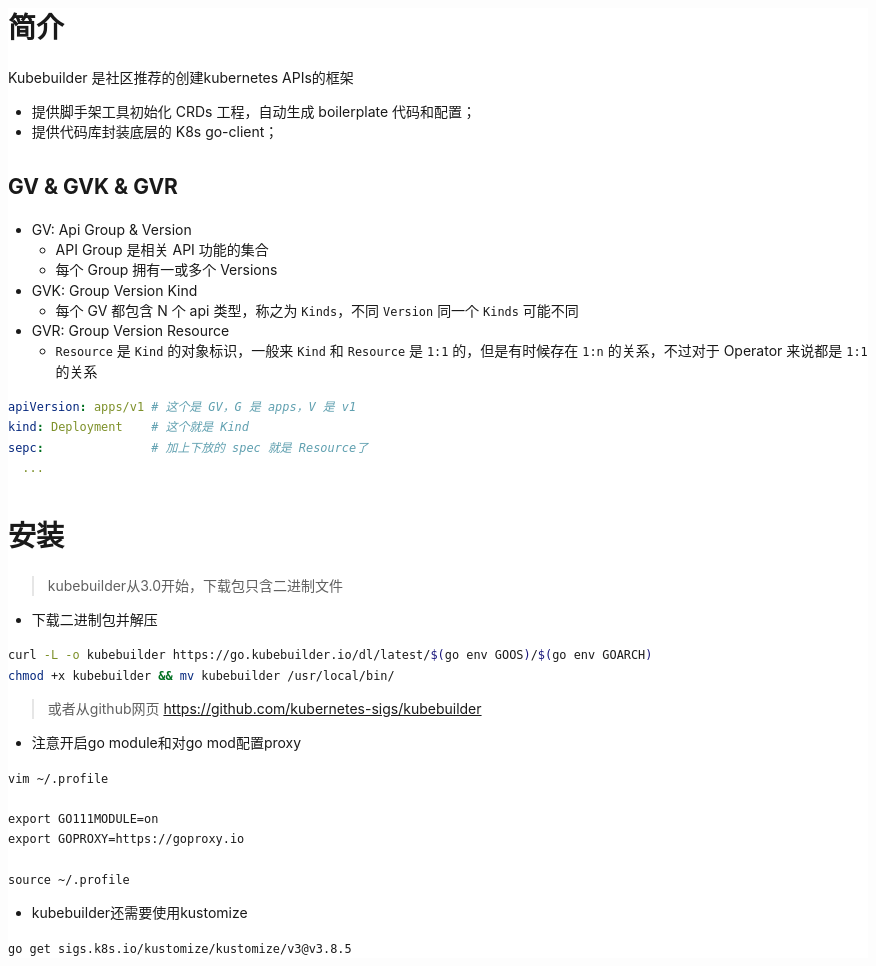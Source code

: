 
# 简介

Kubebuilder 是社区推荐的创建kubernetes APIs的框架

- 提供脚手架工具初始化 CRDs 工程，自动生成 boilerplate 代码和配置；
- 提供代码库封装底层的 K8s go-client；

## GV & GVK & GVR

- GV: Api Group & Version
  - API Group 是相关 API 功能的集合
  - 每个 Group 拥有一或多个 Versions
- GVK: Group Version Kind
  - 每个 GV 都包含 N 个 api 类型，称之为 `Kinds`，不同 `Version` 同一个 `Kinds` 可能不同
- GVR: Group Version Resource
  - `Resource` 是 `Kind` 的对象标识，一般来 `Kind` 和 `Resource` 是 `1:1` 的，但是有时候存在 `1:n` 的关系，不过对于 Operator 来说都是 `1:1` 的关系

```yaml
apiVersion: apps/v1 # 这个是 GV，G 是 apps，V 是 v1
kind: Deployment    # 这个就是 Kind
sepc:               # 加上下放的 spec 就是 Resource了
  ...
```

# 安装

> kubebuilder从3.0开始，下载包只含二进制文件

- 下载二进制包并解压

```bash
curl -L -o kubebuilder https://go.kubebuilder.io/dl/latest/$(go env GOOS)/$(go env GOARCH)
chmod +x kubebuilder && mv kubebuilder /usr/local/bin/
```

> 或者从github网页  https://github.com/kubernetes-sigs/kubebuilder 

- 注意开启go module和对go mod配置proxy

```
vim ~/.profile

export GO111MODULE=on
export GOPROXY=https://goproxy.io

source ~/.profile
```

- kubebuilder还需要使用kustomize

```
go get sigs.k8s.io/kustomize/kustomize/v3@v3.8.5
```
